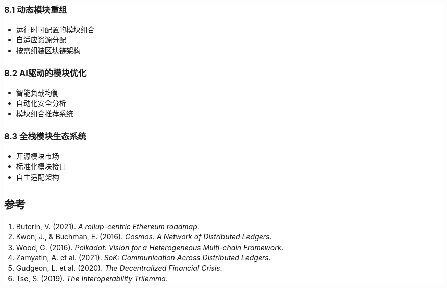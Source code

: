 ### 8.1 动态模块重组

- 运行时可配置的模块组合
- 自适应资源分配
- 按需组装区块链架构

### 8.2 AI驱动的模块优化

- 智能负载均衡
- 自动化安全分析
- 模块组合推荐系统

### 8.3 全栈模块生态系统

- 开源模块市场
- 标准化模块接口
- 自主适配架构

## 参考

1. Buterin, V. (2021). *A rollup-centric Ethereum roadmap*.
2. Kwon, J., & Buchman, E. (2016). *Cosmos: A Network of Distributed Ledgers*.
3. Wood, G. (2016). *Polkadot: Vision for a Heterogeneous Multi-chain Framework*.
4. Zamyatin, A. et al. (2021). *SoK: Communication Across Distributed Ledgers*.
5. Gudgeon, L. et al. (2020). *The Decentralized Financial Crisis*.
6. Tse, S. (2019). *The Interoperability Trilemma*. 